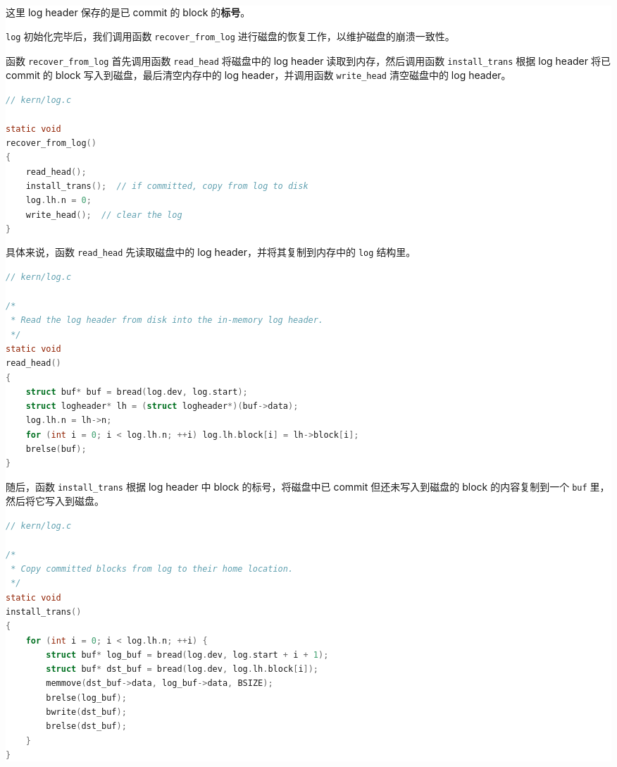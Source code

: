 这里 log header 保存的是已 commit 的 block 的**标号**。

`log` 初始化完毕后，我们调用函数 `recover_from_log` 进行磁盘的恢复工作，以维护磁盘的崩溃一致性。

函数 `recover_from_log` 首先调用函数 `read_head` 将磁盘中的 log header 读取到内存，然后调用函数 `install_trans` 根据 log header 将已 commit 的 block 写入到磁盘，最后清空内存中的 log header，并调用函数 `write_head` 清空磁盘中的 log header。

```c
// kern/log.c

static void
recover_from_log()
{
    read_head();
    install_trans();  // if committed, copy from log to disk
    log.lh.n = 0;
    write_head();  // clear the log
}
```

具体来说，函数 `read_head` 先读取磁盘中的 log header，并将其复制到内存中的 `log` 结构里。

```c
// kern/log.c

/*
 * Read the log header from disk into the in-memory log header.
 */
static void
read_head()
{
    struct buf* buf = bread(log.dev, log.start);
    struct logheader* lh = (struct logheader*)(buf->data);
    log.lh.n = lh->n;
    for (int i = 0; i < log.lh.n; ++i) log.lh.block[i] = lh->block[i];
    brelse(buf);
}
```

随后，函数 `install_trans` 根据 log header 中 block 的标号，将磁盘中已 commit 但还未写入到磁盘的 block 的内容复制到一个 `buf` 里，然后将它写入到磁盘。

```c
// kern/log.c

/*
 * Copy committed blocks from log to their home location.
 */
static void
install_trans()
{
    for (int i = 0; i < log.lh.n; ++i) {
        struct buf* log_buf = bread(log.dev, log.start + i + 1);
        struct buf* dst_buf = bread(log.dev, log.lh.block[i]);
        memmove(dst_buf->data, log_buf->data, BSIZE);
        brelse(log_buf);
        bwrite(dst_buf);
        brelse(dst_buf);
    }
}
```


[xv6-book]: https://pdos.csail.mit.edu/6.828/2020/xv6/book-riscv-rev1.pdf
[xv6]: https://github.com/mit-pdos/xv6-public
[syscall-so-1]: https://stackoverflow.com/a/68716850/15790580
[syscall-so-2]: https://stackoverflow.com/a/25432097/15790580
[cat.c]: https://github.com/mit-pdos/xv6-public/blob/master/cat.c
[^syscall]: 参考了 Stack Overflow 上的回答 [[3]][syscall-so-1] [[4]][syscall-so-2]。
[^about-cat]: 不过本项目里仅支持普通文件，参见 [1.7](#17-file-descriptor) 节。
[^cat.c]: [mit-pdos / xv6-public / cat.c - GitHub][cat.c]